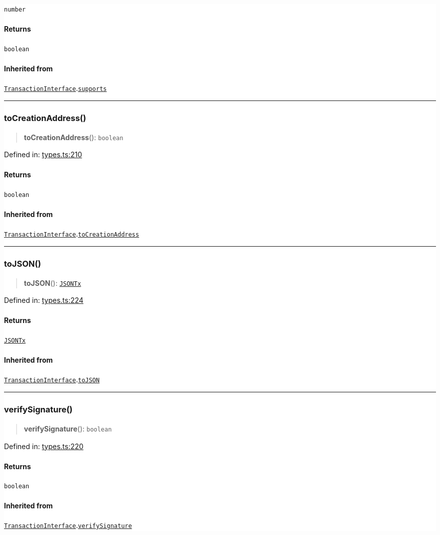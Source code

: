 `number`

#### Returns

`boolean`

#### Inherited from

[`TransactionInterface`](TransactionInterface.md).[`supports`](TransactionInterface.md#supports)

***

### toCreationAddress()

> **toCreationAddress**(): `boolean`

Defined in: [types.ts:210](https://github.com/ethereumjs/ethereumjs-monorepo/blob/master/packages/tx/src/types.ts#L210)

#### Returns

`boolean`

#### Inherited from

[`TransactionInterface`](TransactionInterface.md).[`toCreationAddress`](TransactionInterface.md#tocreationaddress)

***

### toJSON()

> **toJSON**(): [`JSONTx`](JSONTx.md)

Defined in: [types.ts:224](https://github.com/ethereumjs/ethereumjs-monorepo/blob/master/packages/tx/src/types.ts#L224)

#### Returns

[`JSONTx`](JSONTx.md)

#### Inherited from

[`TransactionInterface`](TransactionInterface.md).[`toJSON`](TransactionInterface.md#tojson)

***

### verifySignature()

> **verifySignature**(): `boolean`

Defined in: [types.ts:220](https://github.com/ethereumjs/ethereumjs-monorepo/blob/master/packages/tx/src/types.ts#L220)

#### Returns

`boolean`

#### Inherited from

[`TransactionInterface`](TransactionInterface.md).[`verifySignature`](TransactionInterface.md#verifysignature)
